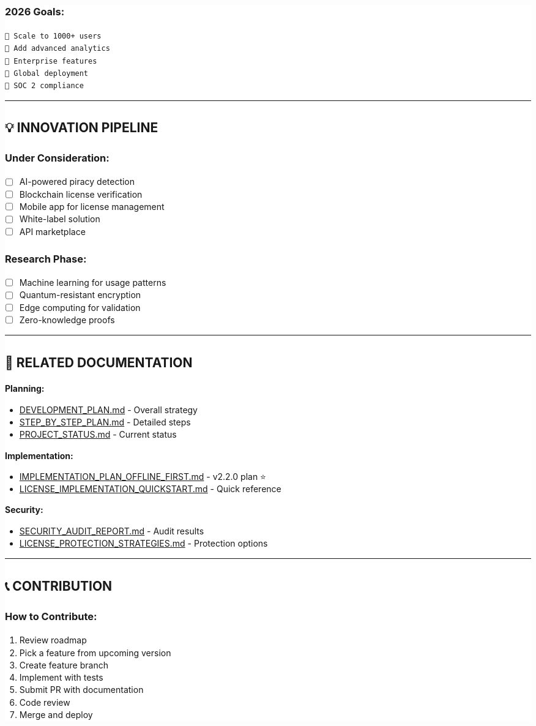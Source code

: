 ### 2026 Goals:
```
📅 Scale to 1000+ users
📅 Add advanced analytics
📅 Enterprise features
📅 Global deployment
📅 SOC 2 compliance
```

---

## 💡 INNOVATION PIPELINE

### Under Consideration:
- [ ] AI-powered piracy detection
- [ ] Blockchain license verification
- [ ] Mobile app for license management
- [ ] White-label solution
- [ ] API marketplace

### Research Phase:
- [ ] Machine learning for usage patterns
- [ ] Quantum-resistant encryption
- [ ] Edge computing for validation
- [ ] Zero-knowledge proofs

---

## 🔗 RELATED DOCUMENTATION

**Planning:**
- [DEVELOPMENT_PLAN.md](./DEVELOPMENT_PLAN.md) - Overall strategy
- [STEP_BY_STEP_PLAN.md](./STEP_BY_STEP_PLAN.md) - Detailed steps
- [PROJECT_STATUS.md](./PROJECT_STATUS.md) - Current status

**Implementation:**
- [IMPLEMENTATION_PLAN_OFFLINE_FIRST.md](./docs/development/IMPLEMENTATION_PLAN_OFFLINE_FIRST.md) - v2.2.0 plan ⭐
- [LICENSE_IMPLEMENTATION_QUICKSTART.md](./docs/development/LICENSE_IMPLEMENTATION_QUICKSTART.md) - Quick reference

**Security:**
- [SECURITY_AUDIT_REPORT.md](./docs/security/SECURITY_AUDIT_REPORT.md) - Audit results
- [LICENSE_PROTECTION_STRATEGIES.md](./docs/development/LICENSE_PROTECTION_STRATEGIES.md) - Protection options

---

## 📞 CONTRIBUTION

### How to Contribute:
1. Review roadmap
2. Pick a feature from upcoming version
3. Create feature branch
4. Implement with tests
5. Submit PR with documentation
6. Code review
7. Merge and deploy
